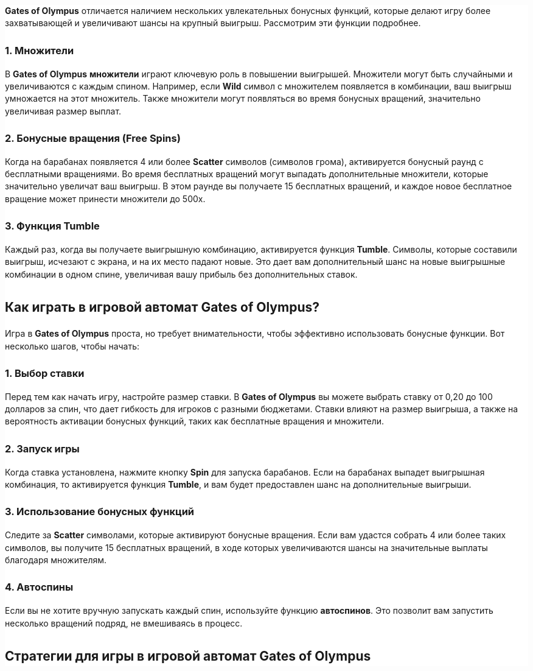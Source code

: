 **Gates of Olympus** отличается наличием нескольких увлекательных бонусных функций, которые делают игру более захватывающей и увеличивают шансы на крупный выигрыш. Рассмотрим эти функции подробнее.

### 1. **Множители**

В **Gates of Olympus** **множители** играют ключевую роль в повышении выигрышей. Множители могут быть случайными и увеличиваются с каждым спином. Например, если **Wild** символ с множителем появляется в комбинации, ваш выигрыш умножается на этот множитель. Также множители могут появляться во время бонусных вращений, значительно увеличивая размер выплат.

### 2. **Бонусные вращения (Free Spins)**

Когда на барабанах появляется 4 или более **Scatter** символов (символов грома), активируется бонусный раунд с бесплатными вращениями. Во время бесплатных вращений могут выпадать дополнительные множители, которые значительно увеличат ваш выигрыш. В этом раунде вы получаете 15 бесплатных вращений, и каждое новое бесплатное вращение может принести множители до 500x.

### 3. **Функция Tumble**

Каждый раз, когда вы получаете выигрышную комбинацию, активируется функция **Tumble**. Символы, которые составили выигрыш, исчезают с экрана, и на их место падают новые. Это дает вам дополнительный шанс на новые выигрышные комбинации в одном спине, увеличивая вашу прибыль без дополнительных ставок.

## Как играть в игровой автомат Gates of Olympus?

Игра в **Gates of Olympus** проста, но требует внимательности, чтобы эффективно использовать бонусные функции. Вот несколько шагов, чтобы начать:

### 1. **Выбор ставки**

Перед тем как начать игру, настройте размер ставки. В **Gates of Olympus** вы можете выбрать ставку от 0,20 до 100 долларов за спин, что дает гибкость для игроков с разными бюджетами. Ставки влияют на размер выигрыша, а также на вероятность активации бонусных функций, таких как бесплатные вращения и множители.

### 2. **Запуск игры**

Когда ставка установлена, нажмите кнопку **Spin** для запуска барабанов. Если на барабанах выпадет выигрышная комбинация, то активируется функция **Tumble**, и вам будет предоставлен шанс на дополнительные выигрыши.

### 3. **Использование бонусных функций**

Следите за **Scatter** символами, которые активируют бонусные вращения. Если вам удастся собрать 4 или более таких символов, вы получите 15 бесплатных вращений, в ходе которых увеличиваются шансы на значительные выплаты благодаря множителям.

### 4. **Автоспины**

Если вы не хотите вручную запускать каждый спин, используйте функцию **автоспинов**. Это позволит вам запустить несколько вращений подряд, не вмешиваясь в процесс.

## Стратегии для игры в игровой автомат Gates of Olympus
